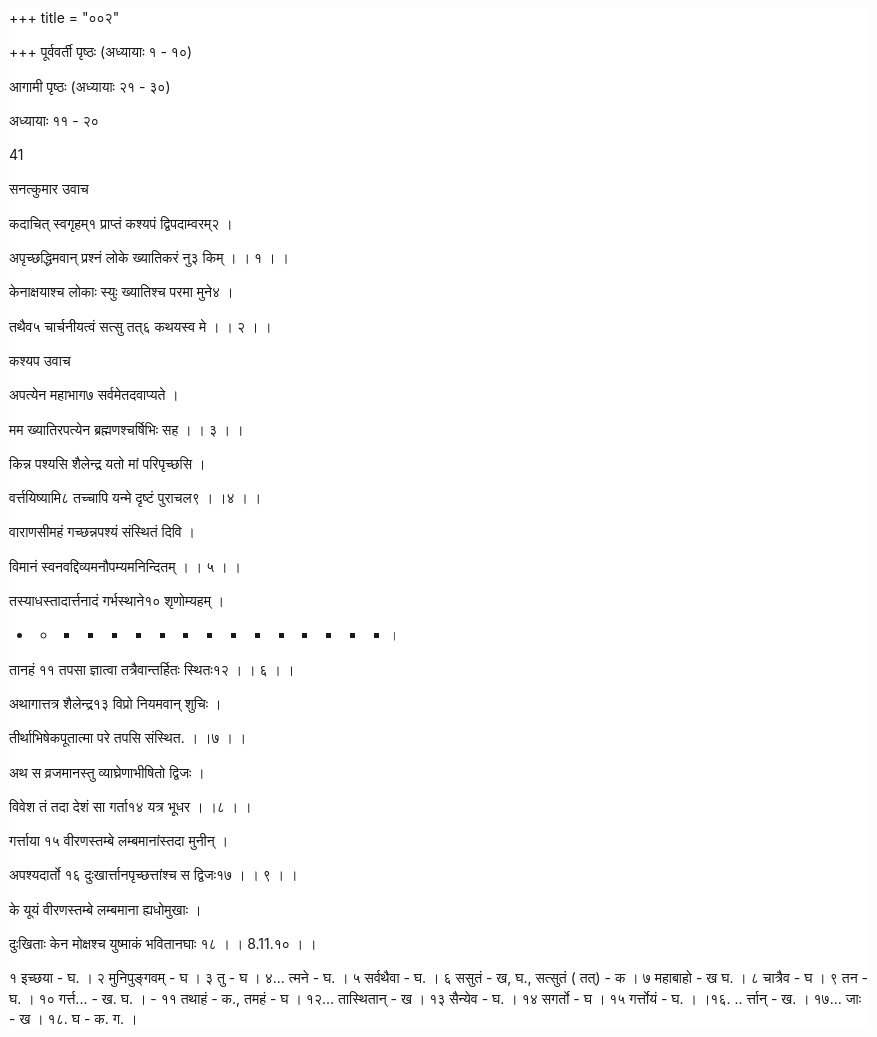 +++
title = "००२"

+++
पूर्ववर्ती पृष्ठः (अध्यायाः १ - १०)  
    
आगामी पृष्ठः (अध्यायाः २१ - ३०)  
    
    
    
अध्यायाः ११ - २०  
    
41  
    
सनत्कुमार उवाच  
    
कदाचित् स्वगृहम्१ प्राप्तं कश्यपं द्विपदाम्वरम्२ ।  
    
अपृच्छद्धिमवान् प्रश्नं लोके ख्यातिकरं नु३ किम् । । १ । ।  
    
केनाक्षयाश्च लोकाः स्युः ख्यातिश्च परमा मुने४ ।  
    
तथैव५ चार्चनीयत्वं सत्सु तत्६ कथयस्व मे । । २ । ।  
    
कश्यप उवाच  
    
अपत्येन महाभाग७ सर्वमेतदवाप्यते ।  
    
मम ख्यातिरपत्येन ब्रह्मणश्चर्षिभिः सह । । ३ । ।  
    
किन्न पश्यसि शैलेन्द्र यतो मां परिपृच्छसि ।  
    
वर्त्तयिष्यामि८ तच्चापि यन्मे दृष्टं पुराचल९ । ।४ । ।  
    
वाराणसीमहं गच्छन्नपश्यं संस्थितं दिवि ।  
    
विमानं स्वनवद्दिव्यमनौपम्यमनिन्दितम् । । ५ । ।  
    
तस्याधस्तादार्त्तनादं गर्भस्थाने१० शृणोम्यहम् ।  
    
- - - - - - - - - - - - - - - - ।  
    
तानहं ११ तपसा ज्ञात्वा तत्रैवान्तर्हितः स्थितः१२ । । ६ । ।  
    
अथागात्तत्र शैलेन्द्र१३ विप्रो नियमवान् शुचिः ।  
    
तीर्थाभिषेकपूतात्मा परे तपसि संस्थित. । ।७ । ।  
    
अथ स व्रजमानस्तु व्याघ्रेणाभीषितो द्विजः ।  
    
विवेश तं तदा देशं सा गर्ता१४ यत्र भूधर । ।८ । ।  
    
गर्त्ताया १५ वीरणस्तम्बे लम्बमानांस्तदा मुनीन् ।  
    
अपश्यदार्तो १६ दुःखार्त्तानपृच्छत्तांश्च स द्विजः१७ । । ९ । ।  
    
के यूयं वीरणस्तम्बे लम्बमाना ह्यधोमुखाः ।  
    
दुःखिताः केन मोक्षश्च युष्माकं भवितानघाः १८ । । 8.11.१० । ।  
    
१ इच्छया - घ. । २ मुनिपुङ्गवम् - घ । ३ तु - घ । ४... त्मने - घ. । ५ सर्वथैवा - घ. । ६ ससुतं - ख, घ., सत्सुतं ( तत्) - क । ७ महाबाहो - ख घ. । ८ चात्रैव - घ । ९ तन - घ. । १० गर्त्त... - ख. घ. । - ११ तथाहं - क., तमहं - घ । १२... तास्थितान् - ख । १३ सैन्येव - घ. । १४ सगर्तो - घ । १५ गर्त्तोयं - घ. । ।१६. .. र्त्तान् - ख. । १७... जाः - ख । १८. घ - क. ग. ।  
    